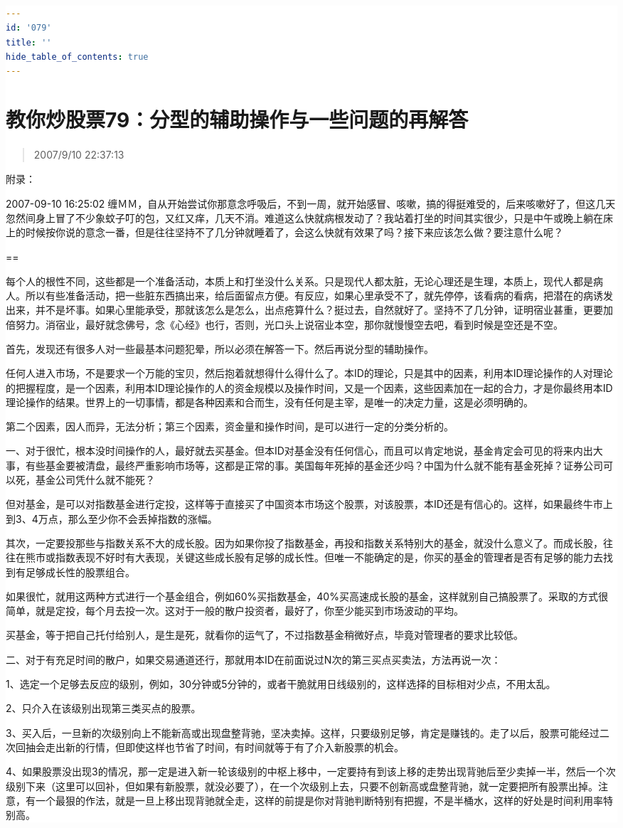 ```yaml
---
id: '079'
title: ''
hide_table_of_contents: true
---
```


# 教你炒股票79：分型的辅助操作与一些问题的再解答

> 2007/9/10 22:37:13

<div style={{color: '#FF0000', fontSize: '16px', fontWeight: 'bold'}}>

附录：

2007-09-10 16:25:02
缠ＭＭ，自从开始尝试你那意念呼吸后，不到一周，就开始感冒、咳嗽，搞的得挺难受的，后来咳嗽好了，但这几天忽然间身上冒了不少象蚊子叮的包，又红又痒，几天不消。难道这么快就病根发动了？我站着打坐的时间其实很少，只是中午或晚上躺在床上的时候按你说的意念一番，但是往往坚持不了几分钟就睡着了，会这么快就有效果了吗？接下来应该怎么做？要注意什么呢？

<p>==</p>

每个人的根性不同，这些都是一个准备活动，本质上和打坐没什么关系。只是现代人都太脏，无论心理还是生理，本质上，现代人都是病人。所以有些准备活动，把一些脏东西搞出来，给后面留点方便。有反应，如果心里承受不了，就先停停，该看病的看病，把潜在的病诱发出来，并不是坏事。如果心里能承受，那就该怎么是怎么，出点疮算什么？挺过去，自然就好了。坚持不了几分钟，证明宿业甚重，更要加倍努力。消宿业，最好就念佛号，念《心经》也行，否则，光口头上说宿业本空，那你就慢慢空去吧，看到时候是空还是不空。

</div>

首先，发现还有很多人对一些最基本问题犯晕，所以必须在解答一下。然后再说分型的辅助操作。

任何人进入市场，不是要求一个万能的宝贝，然后抱着就想得什么得什么了。本ID的理论，只是其中的因素，利用本ID理论操作的人对理论的把握程度，是一个因素，利用本ID理论操作的人的资金规模以及操作时间，又是一个因素，这些因素加在一起的合力，才是你最终用本ID理论操作的结果。世界上的一切事情，都是各种因素和合而生，没有任何是主宰，是唯一的决定力量，这是必须明确的。

第二个因素，因人而异，无法分析；第三个因素，资金量和操作时间，是可以进行一定的分类分析的。

一、对于很忙，根本没时间操作的人，最好就去买基金。但本ID对基金没有任何信心，而且可以肯定地说，基金肯定会可见的将来内出大事，有些基金要被清盘，最终严重影响市场等，这都是正常的事。美国每年死掉的基金还少吗？中国为什么就不能有基金死掉？证券公司可以死，基金公司凭什么就不能死？

但对基金，是可以对指数基金进行定投，这样等于直接买了中国资本市场这个股票，对该股票，本ID还是有信心的。这样，如果最终牛市上到3、4万点，那么至少你不会丢掉指数的涨幅。

其次，一定要投那些与指数关系不大的成长股。因为如果你投了指数基金，再投和指数关系特别大的基金，就没什么意义了。而成长股，往往在熊市或指数表现不好时有大表现，关键这些成长股有足够的成长性。但唯一不能确定的是，你买的基金的管理者是否有足够的能力去找到有足够成长性的股票组合。

如果很忙，就用这两种方式进行一个基金组合，例如60%买指数基金，40%买高速成长股的基金，这样就别自己搞股票了。采取的方式很简单，就是定投，每个月去投一次。这对于一般的散户投资者，最好了，你至少能买到市场波动的平均。

买基金，等于把自己托付给别人，是生是死，就看你的运气了，不过指数基金稍微好点，毕竟对管理者的要求比较低。

二、对于有充足时间的散户，如果交易通道还行，那就用本ID在前面说过N次的第三买点买卖法，方法再说一次：

1、选定一个足够去反应的级别，例如，30分钟或5分钟的，或者干脆就用日线级别的，这样选择的目标相对少点，不用太乱。

2、只介入在该级别出现第三类买点的股票。

3、买入后，一旦新的次级别向上不能新高或出现盘整背驰，坚决卖掉。这样，只要级别足够，肯定是赚钱的。走了以后，股票可能经过二次回抽会走出新的行情，但即使这样也节省了时间，有时间就等于有了介入新股票的机会。

4、如果股票没出现3的情况，那一定是进入新一轮该级别的中枢上移中，一定要持有到该上移的走势出现背驰后至少卖掉一半，然后一个次级别下来（这里可以回补，但如果有新股票，就没必要了），在一个次级别上去，只要不创新高或盘整背驰，就一定要把所有股票出掉。注意，有一个最狠的作法，就是一旦上移出现背驰就全走，这样的前提是你对背驰判断特别有把握，不是半桶水，这样的好处是时间利用率特别高。
